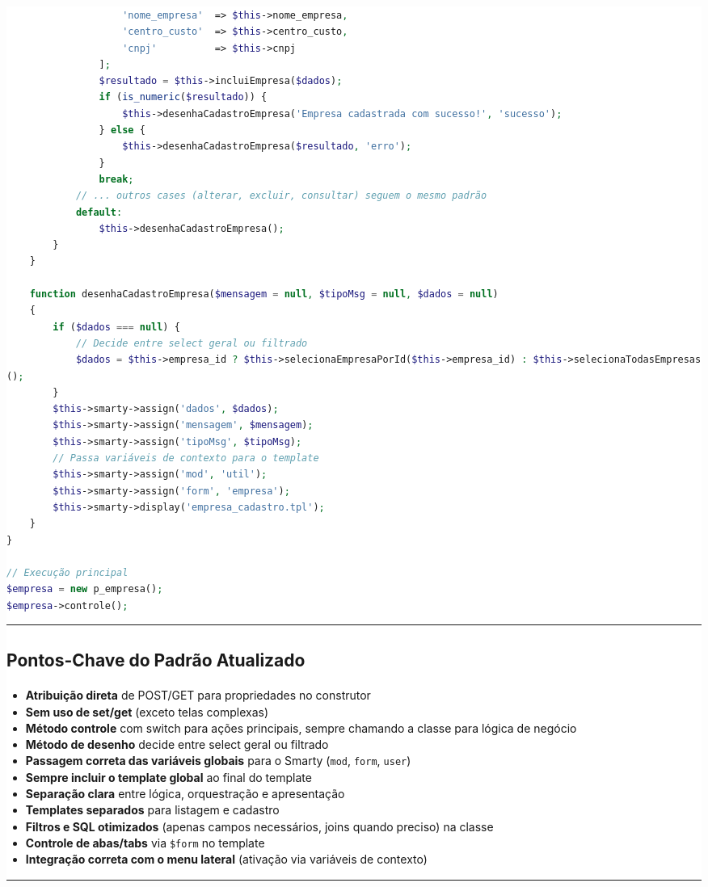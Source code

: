 ```php
                    'nome_empresa'  => $this->nome_empresa,
                    'centro_custo'  => $this->centro_custo,
                    'cnpj'          => $this->cnpj
                ];
                $resultado = $this->incluiEmpresa($dados);
                if (is_numeric($resultado)) {
                    $this->desenhaCadastroEmpresa('Empresa cadastrada com sucesso!', 'sucesso');
                } else {
                    $this->desenhaCadastroEmpresa($resultado, 'erro');
                }
                break;
            // ... outros cases (alterar, excluir, consultar) seguem o mesmo padrão
            default:
                $this->desenhaCadastroEmpresa();
        }
    }

    function desenhaCadastroEmpresa($mensagem = null, $tipoMsg = null, $dados = null)
    {
        if ($dados === null) {
            // Decide entre select geral ou filtrado
            $dados = $this->empresa_id ? $this->selecionaEmpresaPorId($this->empresa_id) : $this->selecionaTodasEmpresas();
        }
        $this->smarty->assign('dados', $dados);
        $this->smarty->assign('mensagem', $mensagem);
        $this->smarty->assign('tipoMsg', $tipoMsg);
        // Passa variáveis de contexto para o template
        $this->smarty->assign('mod', 'util');
        $this->smarty->assign('form', 'empresa');
        $this->smarty->display('empresa_cadastro.tpl');
    }
}

// Execução principal
$empresa = new p_empresa();
$empresa->controle();
```

---

## Pontos-Chave do Padrão Atualizado
- **Atribuição direta** de POST/GET para propriedades no construtor
- **Sem uso de set/get** (exceto telas complexas)
- **Método controle** com switch para ações principais, sempre chamando a classe para lógica de negócio
- **Método de desenho** decide entre select geral ou filtrado
- **Passagem correta das variáveis globais** para o Smarty (`mod`, `form`, `user`)
- **Sempre incluir o template global** ao final do template
- **Separação clara** entre lógica, orquestração e apresentação
- **Templates separados** para listagem e cadastro
- **Filtros e SQL otimizados** (apenas campos necessários, joins quando preciso) na classe
- **Controle de abas/tabs** via `$form` no template
- **Integração correta com o menu lateral** (ativação via variáveis de contexto)

---
